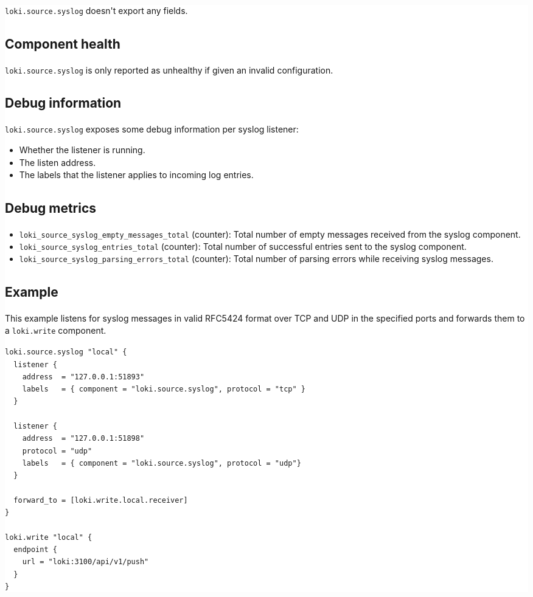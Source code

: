 `loki.source.syslog` doesn't export any fields.

## Component health

`loki.source.syslog` is only reported as unhealthy if given an invalid
configuration.

## Debug information

`loki.source.syslog` exposes some debug information per syslog listener:

* Whether the listener is running.
* The listen address.
* The labels that the listener applies to incoming log entries.

## Debug metrics

* `loki_source_syslog_empty_messages_total` (counter): Total number of empty messages received from the syslog component.
* `loki_source_syslog_entries_total` (counter): Total number of successful entries sent to the syslog component.
* `loki_source_syslog_parsing_errors_total` (counter): Total number of parsing errors while receiving syslog messages.

## Example

This example listens for syslog messages in valid RFC5424 format over TCP and UDP in the specified ports and forwards them to a `loki.write` component.

```alloy
loki.source.syslog "local" {
  listener {
    address  = "127.0.0.1:51893"
    labels   = { component = "loki.source.syslog", protocol = "tcp" }
  }

  listener {
    address  = "127.0.0.1:51898"
    protocol = "udp"
    labels   = { component = "loki.source.syslog", protocol = "udp"}
  }

  forward_to = [loki.write.local.receiver]
}

loki.write "local" {
  endpoint {
    url = "loki:3100/api/v1/push"
  }
}
```


[loki.relabel]: ../loki.relabel/
[listener]: #listener
[tls_config]: #tls_config